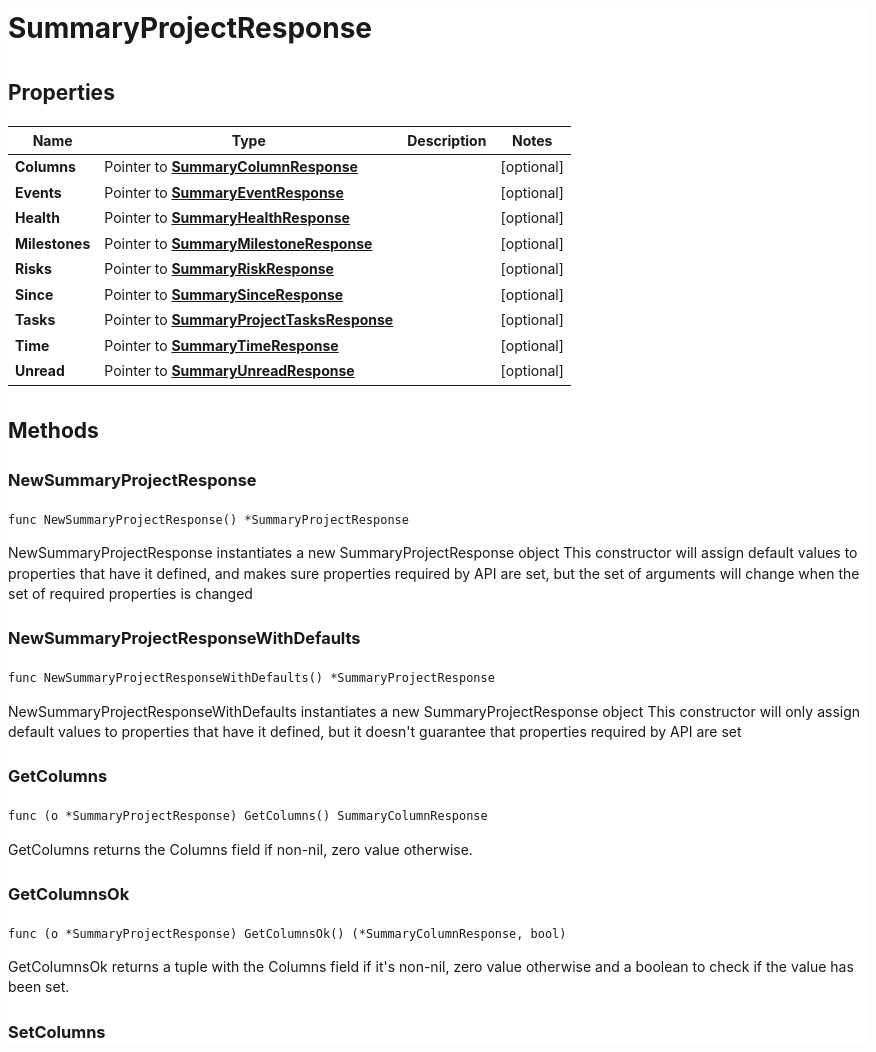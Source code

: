 # SummaryProjectResponse

## Properties

Name | Type | Description | Notes
------------ | ------------- | ------------- | -------------
**Columns** | Pointer to [**SummaryColumnResponse**](SummaryColumnResponse.md) |  | [optional] 
**Events** | Pointer to [**SummaryEventResponse**](SummaryEventResponse.md) |  | [optional] 
**Health** | Pointer to [**SummaryHealthResponse**](SummaryHealthResponse.md) |  | [optional] 
**Milestones** | Pointer to [**SummaryMilestoneResponse**](SummaryMilestoneResponse.md) |  | [optional] 
**Risks** | Pointer to [**SummaryRiskResponse**](SummaryRiskResponse.md) |  | [optional] 
**Since** | Pointer to [**SummarySinceResponse**](SummarySinceResponse.md) |  | [optional] 
**Tasks** | Pointer to [**SummaryProjectTasksResponse**](SummaryProjectTasksResponse.md) |  | [optional] 
**Time** | Pointer to [**SummaryTimeResponse**](SummaryTimeResponse.md) |  | [optional] 
**Unread** | Pointer to [**SummaryUnreadResponse**](SummaryUnreadResponse.md) |  | [optional] 

## Methods

### NewSummaryProjectResponse

`func NewSummaryProjectResponse() *SummaryProjectResponse`

NewSummaryProjectResponse instantiates a new SummaryProjectResponse object
This constructor will assign default values to properties that have it defined,
and makes sure properties required by API are set, but the set of arguments
will change when the set of required properties is changed

### NewSummaryProjectResponseWithDefaults

`func NewSummaryProjectResponseWithDefaults() *SummaryProjectResponse`

NewSummaryProjectResponseWithDefaults instantiates a new SummaryProjectResponse object
This constructor will only assign default values to properties that have it defined,
but it doesn't guarantee that properties required by API are set

### GetColumns

`func (o *SummaryProjectResponse) GetColumns() SummaryColumnResponse`

GetColumns returns the Columns field if non-nil, zero value otherwise.

### GetColumnsOk

`func (o *SummaryProjectResponse) GetColumnsOk() (*SummaryColumnResponse, bool)`

GetColumnsOk returns a tuple with the Columns field if it's non-nil, zero value otherwise
and a boolean to check if the value has been set.

### SetColumns
